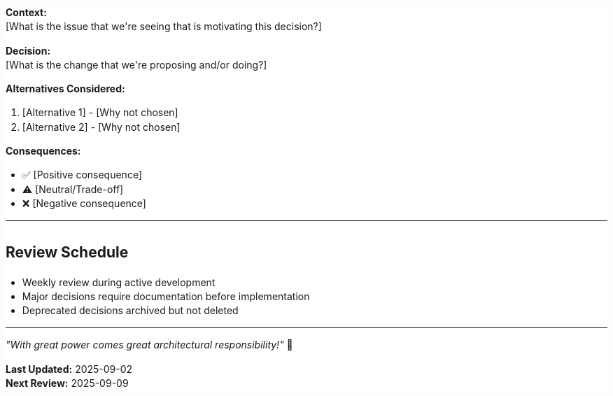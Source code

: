 **Context:**  
[What is the issue that we're seeing that is motivating this decision?]

**Decision:**  
[What is the change that we're proposing and/or doing?]

**Alternatives Considered:**
1. [Alternative 1] - [Why not chosen]
2. [Alternative 2] - [Why not chosen]

**Consequences:**
- ✅ [Positive consequence]
- ⚠️ [Neutral/Trade-off]
- ❌ [Negative consequence]

---

## Review Schedule
- Weekly review during active development
- Major decisions require documentation before implementation
- Deprecated decisions archived but not deleted

---

*"With great power comes great architectural responsibility!"* 🦸

**Last Updated:** 2025-09-02  
**Next Review:** 2025-09-09